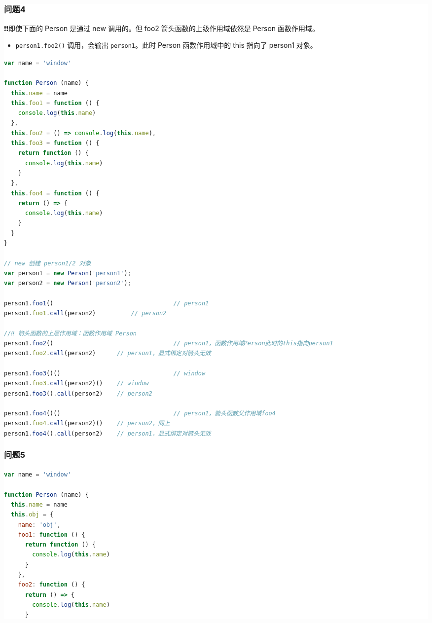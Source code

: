 ### 问题4

❗️❗️即使下面的 Person 是通过 new 调用的。但 foo2 箭头函数的上级作用域依然是 Person 函数作用域。

- `person1.foo2()` 调用，会输出 `person1`。此时 Person 函数作用域中的 this 指向了 person1 对象。

```js
var name = 'window'

function Person (name) {
  this.name = name
  this.foo1 = function () {
    console.log(this.name)
  },
  this.foo2 = () => console.log(this.name),
  this.foo3 = function () {
    return function () {
      console.log(this.name)
    }
  },
  this.foo4 = function () {
    return () => {
      console.log(this.name)
    }
  }
}

// new 创建 person1/2 对象
var person1 = new Person('person1');
var person2 = new Person('person2');

person1.foo1()  								// person1
person1.foo1.call(person2) 			// person2

//‼️ 箭头函数的上层作用域：函数作用域 Person
person1.foo2() 									// person1，函数作用域Person此时的this指向person1
person1.foo2.call(person2)      // person1，显式绑定对箭头无效

person1.foo3()()								// window
person1.foo3.call(person2)()    // window
person1.foo3().call(person2)    // person2

person1.foo4()()								// person1，箭头函数父作用域foo4
person1.foo4.call(person2)()    // person2，同上
person1.foo4().call(person2)    // person1，显式绑定对箭头无效
```

### 问题5

```js
var name = 'window'

function Person (name) {
  this.name = name
  this.obj = {
    name: 'obj',
    foo1: function () {
      return function () {
        console.log(this.name)
      }
    },
    foo2: function () {
      return () => {
        console.log(this.name)
      }
```